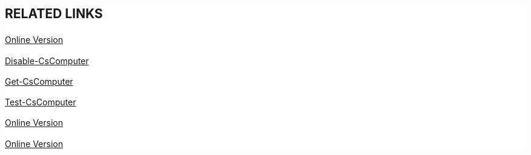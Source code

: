 ## RELATED LINKS

[Online Version](http://technet.microsoft.com/EN-US/library/ac014030-4cd0-4503-b70e-12ab5b0ec34b(OCS.14).aspx)

[Disable-CsComputer]()

[Get-CsComputer]()

[Test-CsComputer]()

[Online Version](http://technet.microsoft.com/EN-US/library/ac014030-4cd0-4503-b70e-12ab5b0ec34b(OCS.15).aspx)

[Online Version](http://technet.microsoft.com/EN-US/library/ac014030-4cd0-4503-b70e-12ab5b0ec34b(OCS.16).aspx)

